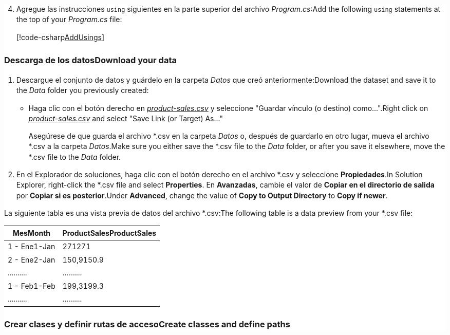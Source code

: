 4. <span data-ttu-id="fa03b-127">Agregue las instrucciones `using` siguientes en la parte superior del archivo *Program.cs*:</span><span class="sxs-lookup"><span data-stu-id="fa03b-127">Add the following `using` statements at the top of your *Program.cs* file:</span></span>

    [!code-csharp[AddUsings](./snippets/sales-anomaly-detection/csharp/Program.cs#AddUsings "Add necessary usings")]

### <a name="download-your-data"></a><span data-ttu-id="fa03b-128">Descarga de los datos</span><span class="sxs-lookup"><span data-stu-id="fa03b-128">Download your data</span></span>

1. <span data-ttu-id="fa03b-129">Descargue el conjunto de datos y guárdelo en la carpeta *Datos* que creó anteriormente:</span><span class="sxs-lookup"><span data-stu-id="fa03b-129">Download the dataset and save it to the *Data* folder you previously created:</span></span>

   * <span data-ttu-id="fa03b-130">Haga clic con el botón derecho en [*product-sales.csv*](https://raw.githubusercontent.com/dotnet/machinelearning-samples/main/samples/csharp/getting-started/AnomalyDetection_Sales/SpikeDetection/Data/product-sales.csv) y seleccione "Guardar vínculo (o destino) como...".</span><span class="sxs-lookup"><span data-stu-id="fa03b-130">Right click on [*product-sales.csv*](https://raw.githubusercontent.com/dotnet/machinelearning-samples/main/samples/csharp/getting-started/AnomalyDetection_Sales/SpikeDetection/Data/product-sales.csv) and select "Save Link (or Target) As..."</span></span>

     <span data-ttu-id="fa03b-131">Asegúrese de que guarda el archivo \*.csv en la carpeta *Datos* o, después de guardarlo en otro lugar, mueva el archivo \*.csv a la carpeta *Datos*.</span><span class="sxs-lookup"><span data-stu-id="fa03b-131">Make sure you either save the \*.csv file to the *Data* folder, or after you save it elsewhere, move the \*.csv file to the *Data* folder.</span></span>

2. <span data-ttu-id="fa03b-132">En el Explorador de soluciones, haga clic con el botón derecho en el archivo \*.csv y seleccione **Propiedades**.</span><span class="sxs-lookup"><span data-stu-id="fa03b-132">In Solution Explorer, right-click the \*.csv file and select **Properties**.</span></span> <span data-ttu-id="fa03b-133">En **Avanzadas**, cambie el valor de **Copiar en el directorio de salida** por **Copiar si es posterior**.</span><span class="sxs-lookup"><span data-stu-id="fa03b-133">Under **Advanced**, change the value of **Copy to Output Directory** to **Copy if newer**.</span></span>

<span data-ttu-id="fa03b-134">La siguiente tabla es una vista previa de datos del archivo \*.csv:</span><span class="sxs-lookup"><span data-stu-id="fa03b-134">The following table is a data preview from your \*.csv file:</span></span>

|<span data-ttu-id="fa03b-135">Mes</span><span class="sxs-lookup"><span data-stu-id="fa03b-135">Month</span></span>  |<span data-ttu-id="fa03b-136">ProductSales</span><span class="sxs-lookup"><span data-stu-id="fa03b-136">ProductSales</span></span> |
|-------|-------------|
|<span data-ttu-id="fa03b-137">1 - Ene</span><span class="sxs-lookup"><span data-stu-id="fa03b-137">1-Jan</span></span>  |    <span data-ttu-id="fa03b-138">271</span><span class="sxs-lookup"><span data-stu-id="fa03b-138">271</span></span>      |
|<span data-ttu-id="fa03b-139">2 - Ene</span><span class="sxs-lookup"><span data-stu-id="fa03b-139">2-Jan</span></span>  |    <span data-ttu-id="fa03b-140">150,9</span><span class="sxs-lookup"><span data-stu-id="fa03b-140">150.9</span></span>    |
|<span data-ttu-id="fa03b-141">.....</span><span class="sxs-lookup"><span data-stu-id="fa03b-141">.....</span></span>  |    <span data-ttu-id="fa03b-142">.....</span><span class="sxs-lookup"><span data-stu-id="fa03b-142">.....</span></span>    |
|<span data-ttu-id="fa03b-143">1 - Feb</span><span class="sxs-lookup"><span data-stu-id="fa03b-143">1-Feb</span></span>  |    <span data-ttu-id="fa03b-144">199,3</span><span class="sxs-lookup"><span data-stu-id="fa03b-144">199.3</span></span>    |
|<span data-ttu-id="fa03b-145">.....</span><span class="sxs-lookup"><span data-stu-id="fa03b-145">.....</span></span>  |    <span data-ttu-id="fa03b-146">.....</span><span class="sxs-lookup"><span data-stu-id="fa03b-146">.....</span></span>    |

### <a name="create-classes-and-define-paths"></a><span data-ttu-id="fa03b-147">Crear clases y definir rutas de acceso</span><span class="sxs-lookup"><span data-stu-id="fa03b-147">Create classes and define paths</span></span>

